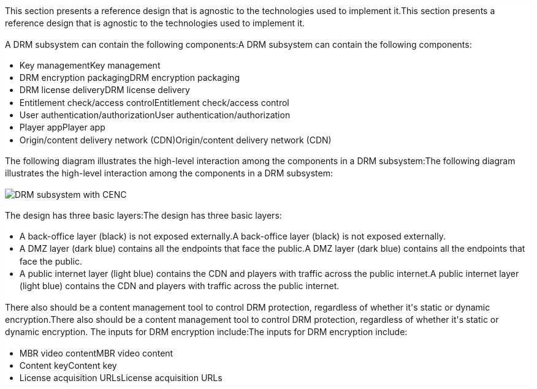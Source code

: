 <span data-ttu-id="7d2ea-152">This section presents a reference design that is agnostic to the technologies used to implement it.</span><span class="sxs-lookup"><span data-stu-id="7d2ea-152">This section presents a reference design that is agnostic to the technologies used to implement it.</span></span>

<span data-ttu-id="7d2ea-153">A DRM subsystem can contain the following components:</span><span class="sxs-lookup"><span data-stu-id="7d2ea-153">A DRM subsystem can contain the following components:</span></span>

* <span data-ttu-id="7d2ea-154">Key management</span><span class="sxs-lookup"><span data-stu-id="7d2ea-154">Key management</span></span>
* <span data-ttu-id="7d2ea-155">DRM encryption packaging</span><span class="sxs-lookup"><span data-stu-id="7d2ea-155">DRM encryption packaging</span></span>
* <span data-ttu-id="7d2ea-156">DRM license delivery</span><span class="sxs-lookup"><span data-stu-id="7d2ea-156">DRM license delivery</span></span>
* <span data-ttu-id="7d2ea-157">Entitlement check/access control</span><span class="sxs-lookup"><span data-stu-id="7d2ea-157">Entitlement check/access control</span></span>
* <span data-ttu-id="7d2ea-158">User authentication/authorization</span><span class="sxs-lookup"><span data-stu-id="7d2ea-158">User authentication/authorization</span></span>
* <span data-ttu-id="7d2ea-159">Player app</span><span class="sxs-lookup"><span data-stu-id="7d2ea-159">Player app</span></span>
* <span data-ttu-id="7d2ea-160">Origin/content delivery network (CDN)</span><span class="sxs-lookup"><span data-stu-id="7d2ea-160">Origin/content delivery network (CDN)</span></span>

<span data-ttu-id="7d2ea-161">The following diagram illustrates the high-level interaction among the components in a DRM subsystem:</span><span class="sxs-lookup"><span data-stu-id="7d2ea-161">The following diagram illustrates the high-level interaction among the components in a DRM subsystem:</span></span>

![DRM subsystem with CENC](./media/design-multi-drm-system-with-access-control/media-services-generic-drm-subsystem-with-cenc.png)

<span data-ttu-id="7d2ea-163">The design has three basic layers:</span><span class="sxs-lookup"><span data-stu-id="7d2ea-163">The design has three basic layers:</span></span>

* <span data-ttu-id="7d2ea-164">A back-office layer (black) is not exposed externally.</span><span class="sxs-lookup"><span data-stu-id="7d2ea-164">A back-office layer (black) is not exposed externally.</span></span>
* <span data-ttu-id="7d2ea-165">A DMZ layer (dark blue) contains all the endpoints that face the public.</span><span class="sxs-lookup"><span data-stu-id="7d2ea-165">A DMZ layer (dark blue) contains all the endpoints that face the public.</span></span>
* <span data-ttu-id="7d2ea-166">A public internet layer (light blue) contains the CDN and players with traffic across the public internet.</span><span class="sxs-lookup"><span data-stu-id="7d2ea-166">A public internet layer (light blue) contains the CDN and players with traffic across the public internet.</span></span>

<span data-ttu-id="7d2ea-167">There also should be a content management tool to control DRM protection, regardless of whether it's static or dynamic encryption.</span><span class="sxs-lookup"><span data-stu-id="7d2ea-167">There also should be a content management tool to control DRM protection, regardless of whether it's static or dynamic encryption.</span></span> <span data-ttu-id="7d2ea-168">The inputs for DRM encryption include:</span><span class="sxs-lookup"><span data-stu-id="7d2ea-168">The inputs for DRM encryption include:</span></span>

* <span data-ttu-id="7d2ea-169">MBR video content</span><span class="sxs-lookup"><span data-stu-id="7d2ea-169">MBR video content</span></span>
* <span data-ttu-id="7d2ea-170">Content key</span><span class="sxs-lookup"><span data-stu-id="7d2ea-170">Content key</span></span>
* <span data-ttu-id="7d2ea-171">License acquisition URLs</span><span class="sxs-lookup"><span data-stu-id="7d2ea-171">License acquisition URLs</span></span>
